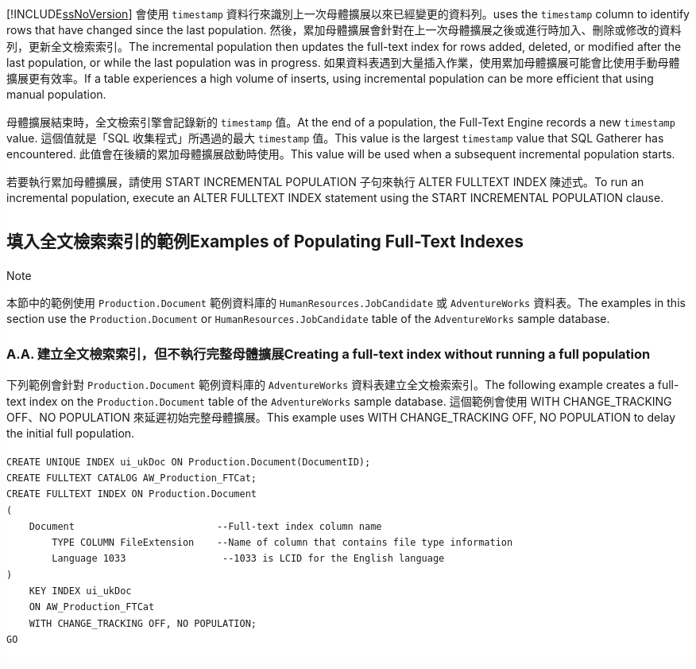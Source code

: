  [!INCLUDE[ssNoVersion](../../includes/ssnoversion-md.md)] <span data-ttu-id="e36d3-162">會使用 `timestamp` 資料行來識別上一次母體擴展以來已經變更的資料列。</span><span class="sxs-lookup"><span data-stu-id="e36d3-162">uses the `timestamp` column to identify rows that have changed since the last population.</span></span> <span data-ttu-id="e36d3-163">然後，累加母體擴展會針對在上一次母體擴展之後或進行時加入、刪除或修改的資料列，更新全文檢索索引。</span><span class="sxs-lookup"><span data-stu-id="e36d3-163">The incremental population then updates the full-text index for rows added, deleted, or modified after the last population, or while the last population was in progress.</span></span> <span data-ttu-id="e36d3-164">如果資料表遇到大量插入作業，使用累加母體擴展可能會比使用手動母體擴展更有效率。</span><span class="sxs-lookup"><span data-stu-id="e36d3-164">If a table experiences a high volume of inserts, using incremental population can be more efficient that using manual population.</span></span>  
  
 <span data-ttu-id="e36d3-165">母體擴展結束時，全文檢索引擎會記錄新的 `timestamp` 值。</span><span class="sxs-lookup"><span data-stu-id="e36d3-165">At the end of a population, the Full-Text Engine records a new `timestamp` value.</span></span> <span data-ttu-id="e36d3-166">這個值就是「SQL 收集程式」所遇過的最大 `timestamp` 值。</span><span class="sxs-lookup"><span data-stu-id="e36d3-166">This value is the largest `timestamp` value that SQL Gatherer has encountered.</span></span> <span data-ttu-id="e36d3-167">此值會在後續的累加母體擴展啟動時使用。</span><span class="sxs-lookup"><span data-stu-id="e36d3-167">This value will be used when a subsequent incremental population starts.</span></span>  
  
 <span data-ttu-id="e36d3-168">若要執行累加母體擴展，請使用 START INCREMENTAL POPULATION 子句來執行 ALTER FULLTEXT INDEX 陳述式。</span><span class="sxs-lookup"><span data-stu-id="e36d3-168">To run an incremental population, execute an ALTER FULLTEXT INDEX statement using the START INCREMENTAL POPULATION clause.</span></span>  
  

  
##  <a name="examples-of-populating-full-text-indexes"></a><a name="examples"></a><span data-ttu-id="e36d3-169">填入全文檢索索引的範例</span><span class="sxs-lookup"><span data-stu-id="e36d3-169">Examples of Populating Full-Text Indexes</span></span>  
  
> [!NOTE]  
>  <span data-ttu-id="e36d3-170">本節中的範例使用 `Production.Document` 範例資料庫的 `HumanResources.JobCandidate` 或 `AdventureWorks` 資料表。</span><span class="sxs-lookup"><span data-stu-id="e36d3-170">The examples in this section use the `Production.Document` or `HumanResources.JobCandidate` table of the `AdventureWorks` sample database.</span></span>  
  
### <a name="a-creating-a-full-text-index-without-running-a-full-population"></a><span data-ttu-id="e36d3-171">A.</span><span class="sxs-lookup"><span data-stu-id="e36d3-171">A.</span></span> <span data-ttu-id="e36d3-172">建立全文檢索索引，但不執行完整母體擴展</span><span class="sxs-lookup"><span data-stu-id="e36d3-172">Creating a full-text index without running a full population</span></span>  
 <span data-ttu-id="e36d3-173">下列範例會針對 `Production.Document` 範例資料庫的 `AdventureWorks` 資料表建立全文檢索索引。</span><span class="sxs-lookup"><span data-stu-id="e36d3-173">The following example creates a full-text index on the `Production.Document` table of the `AdventureWorks` sample database.</span></span> <span data-ttu-id="e36d3-174">這個範例會使用 WITH CHANGE_TRACKING OFF、NO POPULATION 來延遲初始完整母體擴展。</span><span class="sxs-lookup"><span data-stu-id="e36d3-174">This example uses WITH CHANGE_TRACKING OFF, NO POPULATION to delay the initial full population.</span></span>  
  
```  
CREATE UNIQUE INDEX ui_ukDoc ON Production.Document(DocumentID);  
CREATE FULLTEXT CATALOG AW_Production_FTCat;  
CREATE FULLTEXT INDEX ON Production.Document  
(  
    Document                         --Full-text index column name   
        TYPE COLUMN FileExtension    --Name of column that contains file type information  
        Language 1033                 --1033 is LCID for the English language  
)  
    KEY INDEX ui_ukDoc  
    ON AW_Production_FTCat  
    WITH CHANGE_TRACKING OFF, NO POPULATION;  
GO  
  
```  
  